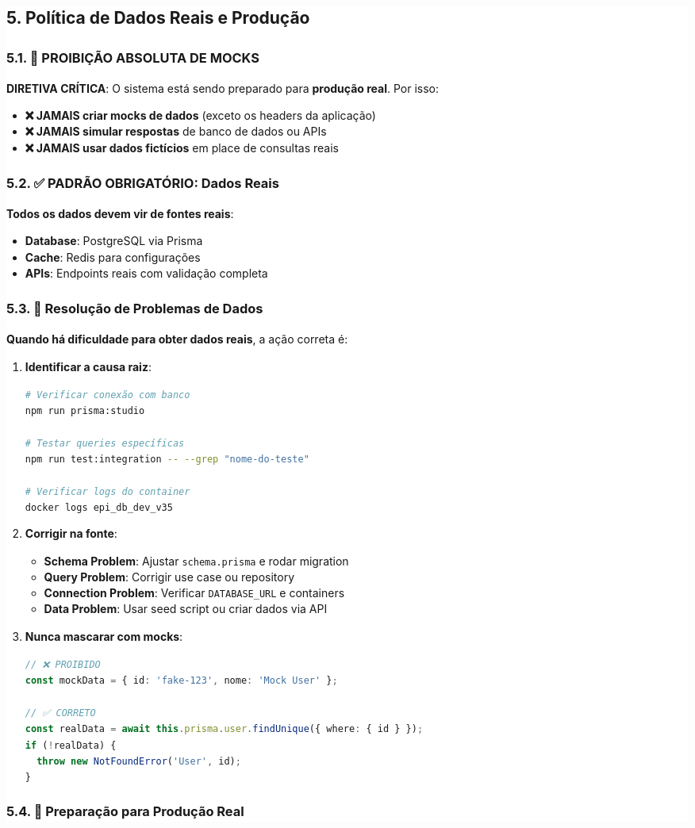 ## 5\. Política de Dados Reais e Produção

### 5.1. **🚨 PROIBIÇÃO ABSOLUTA DE MOCKS**

**DIRETIVA CRÍTICA**: O sistema está sendo preparado para **produção real**. Por isso:

- **❌ JAMAIS criar mocks de dados** (exceto os headers da aplicação)
- **❌ JAMAIS simular respostas** de banco de dados ou APIs
- **❌ JAMAIS usar dados fictícios** em place de consultas reais

### 5.2. **✅ PADRÃO OBRIGATÓRIO: Dados Reais**

**Todos os dados devem vir de fontes reais**:
- **Database**: PostgreSQL via Prisma
- **Cache**: Redis para configurações
- **APIs**: Endpoints reais com validação completa

### 5.3. **🔧 Resolução de Problemas de Dados**

**Quando há dificuldade para obter dados reais**, a ação correta é:

1. **Identificar a causa raiz**:
   ```bash
   # Verificar conexão com banco
   npm run prisma:studio
   
   # Testar queries específicas
   npm run test:integration -- --grep "nome-do-teste"
   
   # Verificar logs do container
   docker logs epi_db_dev_v35
   ```

2. **Corrigir na fonte**:
   - **Schema Problem**: Ajustar `schema.prisma` e rodar migration
   - **Query Problem**: Corrigir use case ou repository
   - **Connection Problem**: Verificar `DATABASE_URL` e containers
   - **Data Problem**: Usar seed script ou criar dados via API

3. **Nunca mascarar com mocks**:
   ```typescript
   // ❌ PROIBIDO
   const mockData = { id: 'fake-123', nome: 'Mock User' };
   
   // ✅ CORRETO
   const realData = await this.prisma.user.findUnique({ where: { id } });
   if (!realData) {
     throw new NotFoundError('User', id);
   }
   ```

### 5.4. **🎯 Preparação para Produção Real**

